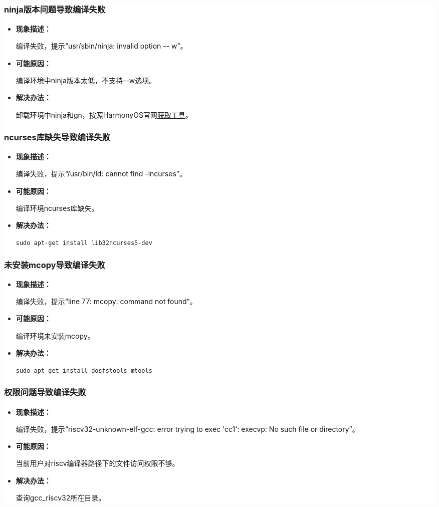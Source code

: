 ### ninja版本问题导致编译失败<a name="section138233464318"></a>

-   **现象描述：**

    编译失败，提示“usr/sbin/ninja: invalid option -- w”。

-   **可能原因：**

    编译环境中ninja版本太低，不支持--w选项。

-   **解决办法：**

    卸载环境中ninja和gn，按照HarmonyOS官网[获取工具](../get-code/gettools-ide.md)。


### ncurses库缺失导致编译失败<a name="section151033911442"></a>

-   **现象描述：**

    编译失败，提示“/usr/bin/ld: cannot find -lncurses”。

-   **可能原因：**

    编译环境ncurses库缺失。

-   **解决办法：**

    ```
    sudo apt-get install lib32ncurses5-dev
    ```


### 未安装mcopy导致编译失败<a name="section19811838104418"></a>

-   **现象描述：**

    ​编译失败，提示“line 77: mcopy: command not found”。

-   **可能原因：**

    编译环境未安装mcopy。

-   **解决办法：**

    ```
    ​sudo apt-get install dosfstools mtools
    ```


### 权限问题导致编译失败<a name="section03111118451"></a>

-   **现象描述：**

    编译失败，提示“riscv32-unknown-elf-gcc: error trying to exec 'cc1': execvp: No such file or directory”。

-   ​**可能原因：**

    当前用户对riscv编译器路径下的文件访问权限不够。

-   ​**解决办法：**

    查询gcc\_riscv32所在目录。
